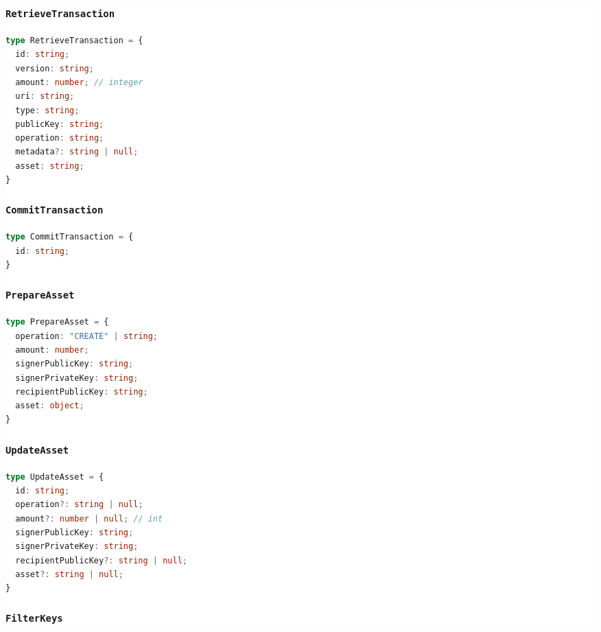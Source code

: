 ### `RetrieveTransaction`

```typescript
type RetrieveTransaction = {
  id: string;
  version: string;
  amount: number; // integer
  uri: string;
  type: string;
  publicKey: string;
  operation: string;
  metadata?: string | null;
  asset: string;
}
```

### `CommitTransaction`

```typescript
type CommitTransaction = {
  id: string;
}
```

### `PrepareAsset`

```typescript
type PrepareAsset = {
  operation: "CREATE" | string;
  amount: number;
  signerPublicKey: string;
  signerPrivateKey: string;
  recipientPublicKey: string;
  asset: object;
}
```

### `UpdateAsset`

```typescript
type UpdateAsset = {
  id: string;
  operation?: string | null;
  amount?: number | null; // int
  signerPublicKey: string;
  signerPrivateKey: string;
  recipientPublicKey?: string | null;
  asset?: string | null;
}
```

### `FilterKeys`
